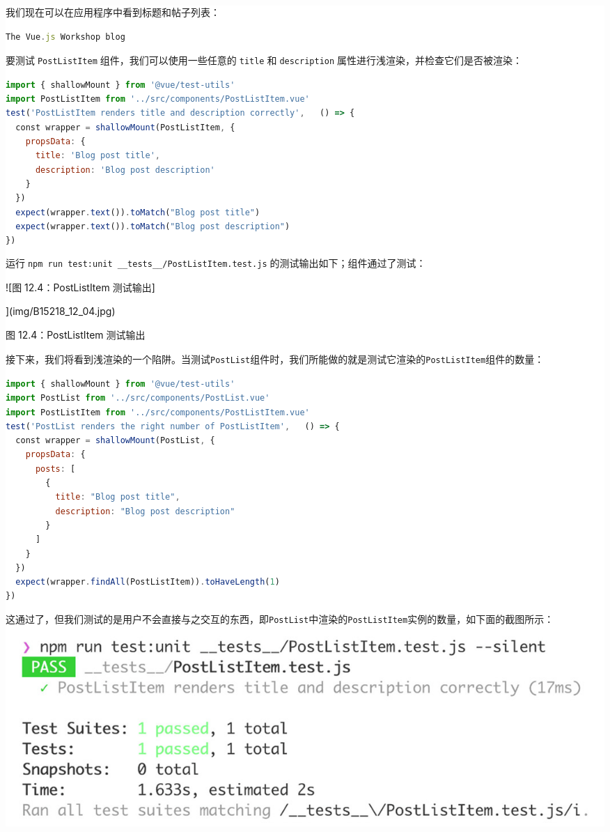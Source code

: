 我们现在可以在应用程序中看到标题和帖子列表：

```js
The Vue.js Workshop blog
```

要测试 `PostListItem` 组件，我们可以使用一些任意的 `title` 和 `description` 属性进行浅渲染，并检查它们是否被渲染：

```js
import { shallowMount } from '@vue/test-utils'
import PostListItem from '../src/components/PostListItem.vue'
test('PostListItem renders title and description correctly',   () => {
  const wrapper = shallowMount(PostListItem, {
    propsData: {
      title: 'Blog post title',
      description: 'Blog post description'
    }
  })
  expect(wrapper.text()).toMatch("Blog post title")
  expect(wrapper.text()).toMatch("Blog post description")
})
```

运行 `npm run test:unit __tests__/PostListItem.test.js` 的测试输出如下；组件通过了测试：

![图 12.4：PostListItem 测试输出]

](img/B15218_12_04.jpg)

图 12.4：PostListItem 测试输出

接下来，我们将看到浅渲染的一个陷阱。当测试`PostList`组件时，我们所能做的就是测试它渲染的`PostListItem`组件的数量：

```js
import { shallowMount } from '@vue/test-utils'
import PostList from '../src/components/PostList.vue'
import PostListItem from '../src/components/PostListItem.vue'
test('PostList renders the right number of PostListItem',   () => {
  const wrapper = shallowMount(PostList, {
    propsData: {
      posts: [
        {
          title: "Blog post title",
          description: "Blog post description"
        }
      ]
    }
  })
  expect(wrapper.findAll(PostListItem)).toHaveLength(1)
})
```

这通过了，但我们测试的是用户不会直接与之交互的东西，即`PostList`中渲染的`PostListItem`实例的数量，如下面的截图所示：

![图 12.5：PostList 测试输出](img/B15218_12_05.jpg)
